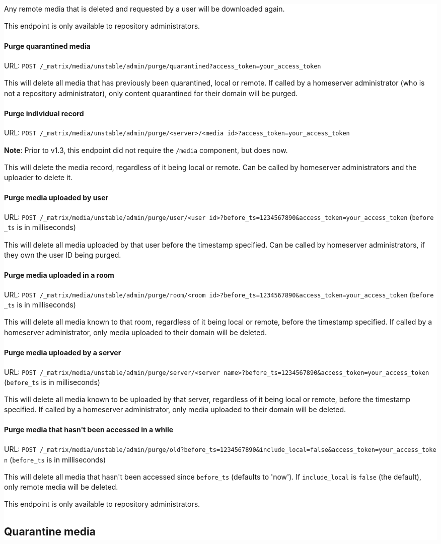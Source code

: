 Any remote media that is deleted and requested by a user will be downloaded again.

This endpoint is only available to repository administrators.

#### Purge quarantined media

URL: `POST /_matrix/media/unstable/admin/purge/quarantined?access_token=your_access_token`

This will delete all media that has previously been quarantined, local or remote. If called by a homeserver administrator (who is not a repository administrator), only content quarantined for their domain will be purged.

#### Purge individual record

URL: `POST /_matrix/media/unstable/admin/purge/<server>/<media id>?access_token=your_access_token`

**Note**: Prior to v1.3, this endpoint did not require the `/media` component, but does now.

This will delete the media record, regardless of it being local or remote. Can be called by homeserver administrators and the uploader to delete it.

#### Purge media uploaded by user

URL: `POST /_matrix/media/unstable/admin/purge/user/<user id>?before_ts=1234567890&access_token=your_access_token` (`before_ts` is in milliseconds)

This will delete all media uploaded by that user before the timestamp specified. Can be called by homeserver administrators, if they own the user ID being purged.

#### Purge media uploaded in a room

URL: `POST /_matrix/media/unstable/admin/purge/room/<room id>?before_ts=1234567890&access_token=your_access_token` (`before_ts` is in milliseconds)

This will delete all media known to that room, regardless of it being local or remote, before the timestamp specified. If called by a homeserver administrator, only media uploaded to their domain will be deleted.

#### Purge media uploaded by a server

URL: `POST /_matrix/media/unstable/admin/purge/server/<server name>?before_ts=1234567890&access_token=your_access_token` (`before_ts` is in milliseconds)

This will delete all media known to be uploaded by that server, regardless of it being local or remote, before the timestamp specified. If called by a homeserver administrator, only media uploaded to their domain will be deleted.

#### Purge media that hasn't been accessed in a while

URL: `POST /_matrix/media/unstable/admin/purge/old?before_ts=1234567890&include_local=false&access_token=your_access_token` (`before_ts` is in milliseconds)

This will delete all media that hasn't been accessed since `before_ts` (defaults to 'now'). If `include_local` is `false` (the default), only remote media will be deleted.

This endpoint is only available to repository administrators.

## Quarantine media

